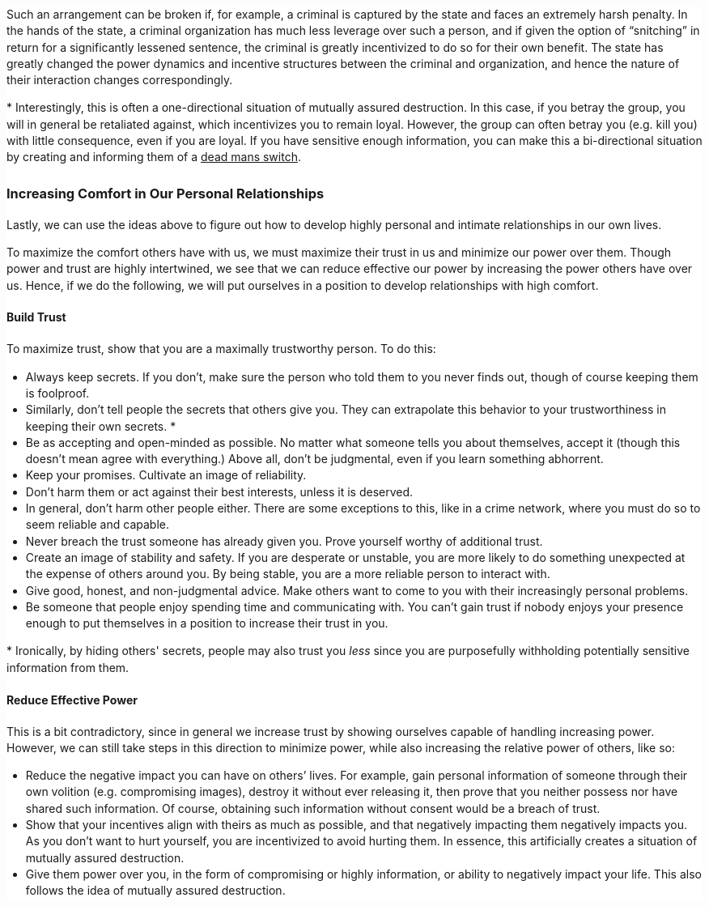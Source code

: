 Such an arrangement can be broken if, for example, a criminal is captured by the state and faces an extremely harsh penalty. In the hands of the state, a criminal organization has much less leverage over such a person, and if given the option of “snitching” in return for a significantly lessened sentence, the criminal is greatly incentivized to do so for their own benefit. The state has greatly changed the power dynamics and incentive structures between the criminal and organization, and hence the nature of their interaction changes correspondingly.

\* Interestingly, this is often a one-directional situation of mutually assured destruction. In this case, if you betray the group, you will in general be retaliated against, which incentivizes you to remain loyal. However, the group can often betray you (e.g. kill you) with little consequence, even if you are loyal. If you have sensitive enough information, you can make this a bi-directional situation by creating and informing them of a [dead mans switch](https://en.wikipedia.org/wiki/Dead_man%27s_switch).

### Increasing Comfort in Our Personal Relationships

Lastly, we can use the ideas above to figure out how to develop highly personal and intimate relationships in our own lives.

To maximize the comfort others have with us, we must maximize their trust in us and minimize our power over them. Though power and trust are highly intertwined, we see that we can reduce effective our power by increasing the power others have over us. Hence, if we do the following, we will put ourselves in a position to develop relationships with high comfort.

#### Build Trust

To maximize trust, show that you are a maximally trustworthy person. To do this:
- Always keep secrets. If you don’t, make sure the person who told them to you never finds out, though of course keeping them is foolproof.
- Similarly, don’t tell people the secrets that others give you. They can extrapolate this behavior to your trustworthiness in keeping their own secrets. \*
- Be as accepting and open-minded as possible. No matter what someone tells you about themselves, accept it (though this doesn’t mean agree with everything.) Above all, don’t be judgmental, even if you learn something abhorrent.
- Keep your promises. Cultivate an image of reliability.
- Don’t harm them or act against their best interests, unless it is deserved.
- In general, don’t harm other people either. There are some exceptions to this, like in a crime network, where you must do so to seem reliable and capable.
- Never breach the trust someone has already given you. Prove yourself worthy of additional trust.
- Create an image of stability and safety. If you are desperate or unstable, you are more likely to do something unexpected at the expense of others around you. By being stable, you are a more reliable person to interact with.
- Give good, honest, and non-judgmental advice. Make others want to come to you with their increasingly personal problems.
- Be someone that people enjoy spending time and communicating with. You can’t gain trust if nobody enjoys your presence enough to put themselves in a position to increase their trust in you.

\* Ironically, by hiding others' secrets, people may also trust you *less* since you are purposefully withholding potentially sensitive information from them.

#### Reduce Effective Power

This is a bit contradictory, since in general we increase trust by showing ourselves capable of handling increasing power. However, we can still take steps in this direction to minimize power, while also increasing the relative power of others, like so:
- Reduce the negative impact you can have on others’ lives. For example, gain personal information of someone through their own volition (e.g. compromising images), destroy it without ever releasing it, then prove that you neither possess nor have shared such information. Of course, obtaining such information without consent would be a breach of trust.
- Show that your incentives align with theirs as much as possible, and that negatively impacting them negatively impacts you. As you don’t want to hurt yourself, you are incentivized to avoid hurting them. In essence, this artificially creates a situation of mutually assured destruction.
- Give them power over you, in the form of compromising or highly information, or ability to negatively impact your life. This also follows the idea of mutually assured destruction.
